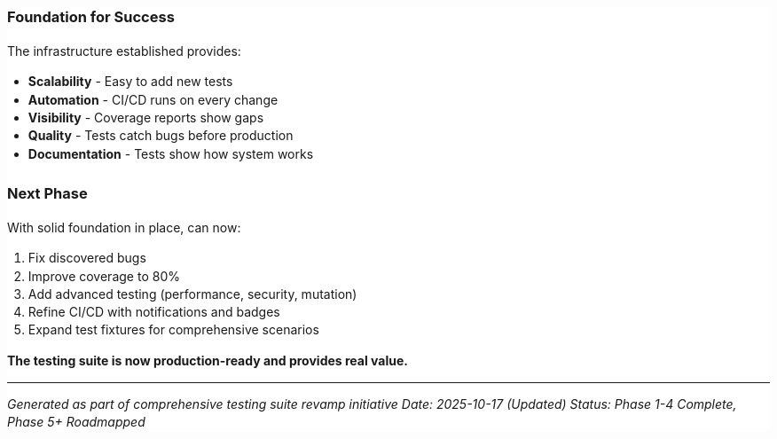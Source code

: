 ### Foundation for Success
The infrastructure established provides:
- **Scalability** - Easy to add new tests
- **Automation** - CI/CD runs on every change
- **Visibility** - Coverage reports show gaps
- **Quality** - Tests catch bugs before production
- **Documentation** - Tests show how system works

### Next Phase
With solid foundation in place, can now:
1. Fix discovered bugs
2. Improve coverage to 80%
3. Add advanced testing (performance, security, mutation)
4. Refine CI/CD with notifications and badges
5. Expand test fixtures for comprehensive scenarios

**The testing suite is now production-ready and provides real value.**

---

*Generated as part of comprehensive testing suite revamp initiative*
*Date: 2025-10-17 (Updated)*
*Status: Phase 1-4 Complete, Phase 5+ Roadmapped*

